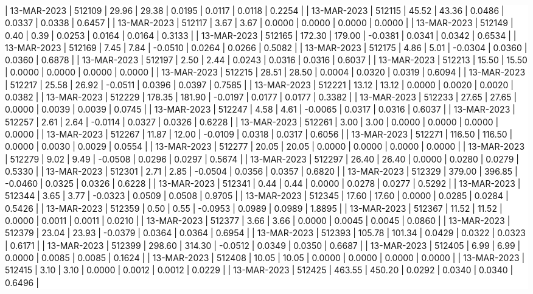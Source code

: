 | 13-MAR-2023 | 512109 | 29.96 | 29.38 | 0.0195 | 0.0117 | 0.0118 | 0.2254 |
| 13-MAR-2023 | 512115 | 45.52 | 43.36 | 0.0486 | 0.0337 | 0.0338 | 0.6457 |
| 13-MAR-2023 | 512117 | 3.67 | 3.67 | 0.0000 | 0.0000 | 0.0000 | 0.0000 |
| 13-MAR-2023 | 512149 | 0.40 | 0.39 | 0.0253 | 0.0164 | 0.0164 | 0.3133 |
| 13-MAR-2023 | 512165 | 172.30 | 179.00 | -0.0381 | 0.0341 | 0.0342 | 0.6534 |
| 13-MAR-2023 | 512169 | 7.45 | 7.84 | -0.0510 | 0.0264 | 0.0266 | 0.5082 |
| 13-MAR-2023 | 512175 | 4.86 | 5.01 | -0.0304 | 0.0360 | 0.0360 | 0.6878 |
| 13-MAR-2023 | 512197 | 2.50 | 2.44 | 0.0243 | 0.0316 | 0.0316 | 0.6037 |
| 13-MAR-2023 | 512213 | 15.50 | 15.50 | 0.0000 | 0.0000 | 0.0000 | 0.0000 |
| 13-MAR-2023 | 512215 | 28.51 | 28.50 | 0.0004 | 0.0320 | 0.0319 | 0.6094 |
| 13-MAR-2023 | 512217 | 25.58 | 26.92 | -0.0511 | 0.0396 | 0.0397 | 0.7585 |
| 13-MAR-2023 | 512221 | 13.12 | 13.12 | 0.0000 | 0.0020 | 0.0020 | 0.0382 |
| 13-MAR-2023 | 512229 | 178.35 | 181.90 | -0.0197 | 0.0177 | 0.0177 | 0.3382 |
| 13-MAR-2023 | 512233 | 27.65 | 27.65 | 0.0000 | 0.0039 | 0.0039 | 0.0745 |
| 13-MAR-2023 | 512247 | 4.58 | 4.61 | -0.0065 | 0.0317 | 0.0316 | 0.6037 |
| 13-MAR-2023 | 512257 | 2.61 | 2.64 | -0.0114 | 0.0327 | 0.0326 | 0.6228 |
| 13-MAR-2023 | 512261 | 3.00 | 3.00 | 0.0000 | 0.0000 | 0.0000 | 0.0000 |
| 13-MAR-2023 | 512267 | 11.87 | 12.00 | -0.0109 | 0.0318 | 0.0317 | 0.6056 |
| 13-MAR-2023 | 512271 | 116.50 | 116.50 | 0.0000 | 0.0030 | 0.0029 | 0.0554 |
| 13-MAR-2023 | 512277 | 20.05 | 20.05 | 0.0000 | 0.0000 | 0.0000 | 0.0000 |
| 13-MAR-2023 | 512279 | 9.02 | 9.49 | -0.0508 | 0.0296 | 0.0297 | 0.5674 |
| 13-MAR-2023 | 512297 | 26.40 | 26.40 | 0.0000 | 0.0280 | 0.0279 | 0.5330 |
| 13-MAR-2023 | 512301 | 2.71 | 2.85 | -0.0504 | 0.0356 | 0.0357 | 0.6820 |
| 13-MAR-2023 | 512329 | 379.00 | 396.85 | -0.0460 | 0.0325 | 0.0326 | 0.6228 |
| 13-MAR-2023 | 512341 | 0.44 | 0.44 | 0.0000 | 0.0278 | 0.0277 | 0.5292 |
| 13-MAR-2023 | 512344 | 3.65 | 3.77 | -0.0323 | 0.0509 | 0.0508 | 0.9705 |
| 13-MAR-2023 | 512345 | 17.60 | 17.60 | 0.0000 | 0.0285 | 0.0284 | 0.5426 |
| 13-MAR-2023 | 512359 | 0.50 | 0.55 | -0.0953 | 0.0989 | 0.0989 | 1.8895 |
| 13-MAR-2023 | 512367 | 11.52 | 11.52 | 0.0000 | 0.0011 | 0.0011 | 0.0210 |
| 13-MAR-2023 | 512377 | 3.66 | 3.66 | 0.0000 | 0.0045 | 0.0045 | 0.0860 |
| 13-MAR-2023 | 512379 | 23.04 | 23.93 | -0.0379 | 0.0364 | 0.0364 | 0.6954 |
| 13-MAR-2023 | 512393 | 105.78 | 101.34 | 0.0429 | 0.0322 | 0.0323 | 0.6171 |
| 13-MAR-2023 | 512399 | 298.60 | 314.30 | -0.0512 | 0.0349 | 0.0350 | 0.6687 |
| 13-MAR-2023 | 512405 | 6.99 | 6.99 | 0.0000 | 0.0085 | 0.0085 | 0.1624 |
| 13-MAR-2023 | 512408 | 10.05 | 10.05 | 0.0000 | 0.0000 | 0.0000 | 0.0000 |
| 13-MAR-2023 | 512415 | 3.10 | 3.10 | 0.0000 | 0.0012 | 0.0012 | 0.0229 |
| 13-MAR-2023 | 512425 | 463.55 | 450.20 | 0.0292 | 0.0340 | 0.0340 | 0.6496 |